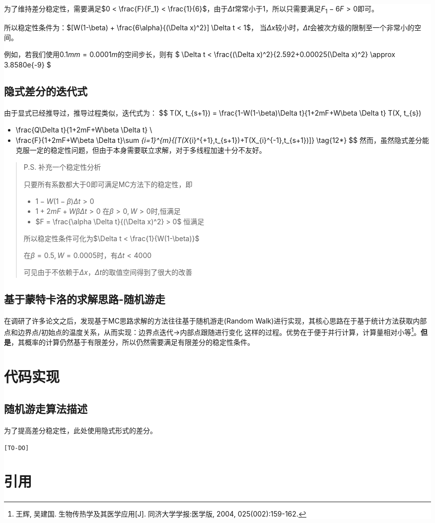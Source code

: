 为了维持差分稳定性，需要满足$0 < \frac{F}{F_1} < \frac{1}{6}$，由于$\Delta t$常常小于1，所以只需要满足$F_1-6F>0$即可。

所以稳定性条件为：$[W(1-\beta) + \frac{6\alpha}{(\Delta x)^2}] \Delta t < 1$， 当$\Delta x$较小时，$\Delta t$会被次方级的限制至一个非常小的空间。

例如，若我们使用$0.1mm=0.0001m$的空间步长，则有
$
\Delta t < \frac{(\Delta x)^2}{2.592+0.00025(\Delta x)^2}
\approx 3.8580e{-9}
$

## 隐式差分的迭代式
由于显式已经推导过，推导过程类似，迭代式为：
$$
T(X, t_{s+1}) = 
\frac{1-W(1-\beta)\Delta t}{1+2mF+W\beta \Delta t} T(X, t_{s})
+ \frac{Q\Delta t}{1+2mF+W\beta \Delta t} \\
+ \frac{F}{1+2mF+W\beta \Delta t}\sum _{i=1}^{m}{[T(X_{i}^{+1},t_{s+1})+T(X_{i}^{-1},t_{s+1})]} \tag{12*}
$$
然而，虽然隐式差分能克服一定的稳定性问题，但由于本身需要联立求解，对于多线程加速十分不友好。

> P.S. 补充一个稳定性分析
>  
> 只要所有系数都大于0即可满足MC方法下的稳定性，即
> 
> - $1-W(1-\beta)\Delta t > 0$
> - $1+2mF+W\beta \Delta t > 0$ 在$\beta >0, W>0$时,恒满足
> - $F = \frac{\alpha \Delta t}{(\Delta x)^2} > 0$ 恒满足
> 
> 所以稳定性条件可化为$\Delta t < \frac{1}{W(1-\beta)}$
> 
> 在$\beta = 0.5, W=0.0005$时，有$\Delta t < 4000$
> 
> 可见由于不依赖于$\Delta x$，$\Delta t$的取值空间得到了很大的改善

## 基于蒙特卡洛的求解思路-随机游走
在调研了许多论文之后，发现基于MC思路求解的方法往往基于随机游走(Random Walk)进行实现，其核心思路在于基于统计方法获取内部点和边界点/初始点的温度关系，从而实现：边界点迭代->内部点跟随进行变化 这样的过程。优势在于便于并行计算，计算量相对小等[^6]。**但是**，其概率的计算仍然基于有限差分，所以仍然需要满足有限差分的稳定性条件。


# 代码实现
## 随机游走算法描述
为了提高差分稳定性，此处使用隐式形式的差分。
```
[TO-DO]
```


# 引用
[^1]: 刘 静，王存诚，等．生物传热学[M]．北京：科学出版社．1997


[^2]: Xu LX，Zhang At．，Sandison GA，et al．A microscale model for prediction of the breast cancer cell damage during cryosurgery[C]．ASME Summer Heat Transfer Conference，July 20—23，2003
[^3]: 李和杰，刘 静，张学学，等．激光汽化活体生物组织的传热过程分析[J]．航天医学与医学工程，2002，1(2)：103—107.
[^4]: Thamire CS．Bellary S．A numerical,study of microwave thermotherapy for benign prostatic hyperplasia [C]． ASME Summer Heat Transfer Co nference，July 20—23，2003
[^5]: Deng Z, Liu J. MONTE CARLO METHOD TO SOLVE MULTIDIMENSIONAL BIOHEAT TRANSFER PROBLEM[J]. Numerical Heat Transfer Part B-fundamentals, 2002, 42(6): 543-567.
[^6]: 王辉, 吴建国. 生物传热学及其医学应用[J]. 同济大学学报:医学版, 2004, 025(002):159-162.